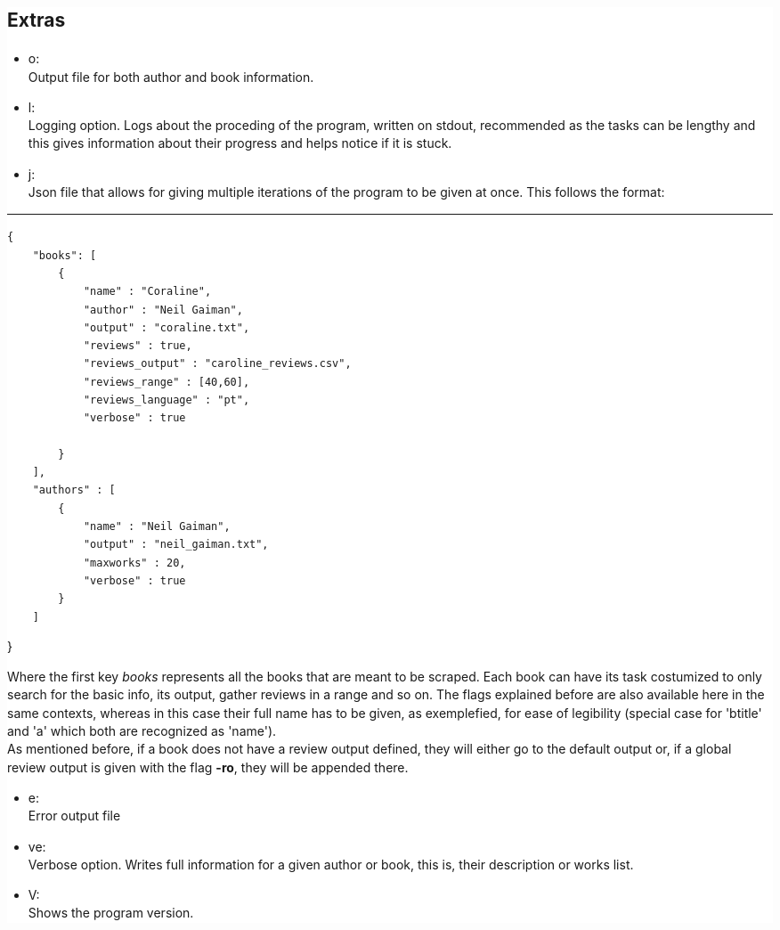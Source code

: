 
## Extras

 - o:  
 Output file for both author and book information.

 - l:  
 Logging option. Logs about the proceding of the program, written on stdout, recommended as the tasks can be lengthy and this gives information about their progress and helps notice if it is stuck.

 - j:  
 Json file that allows for giving multiple iterations of the program to be given at once. This follows the format:  
---

    {
        "books": [
            {
                "name" : "Coraline",
                "author" : "Neil Gaiman", 
                "output" : "coraline.txt",
                "reviews" : true,
                "reviews_output" : "caroline_reviews.csv",
                "reviews_range" : [40,60],
                "reviews_language" : "pt",
                "verbose" : true

            }
        ],
        "authors" : [
            {
                "name" : "Neil Gaiman",
                "output" : "neil_gaiman.txt",
                "maxworks" : 20,
                "verbose" : true
            }
        ]
}

Where the first key *books* represents all the books that are meant to be scraped. Each book can have its task costumized to only search for the basic info, its output, gather reviews in a range and so on. The flags explained before are also available here in the same contexts, whereas in this case their full name has to be given, as exemplefied, for ease of legibility (special case for 'btitle' and 'a' which both are recognized as 'name').  
As mentioned before, if a book does not have a review output defined, they will either go to the default output or, if a global review output is given with the flag **-ro**, they will be appended there.

- e:  
Error output file

- ve:  
Verbose option. Writes full information for a given author or book, this is, their description or works list.

- V:  
Shows the program version.